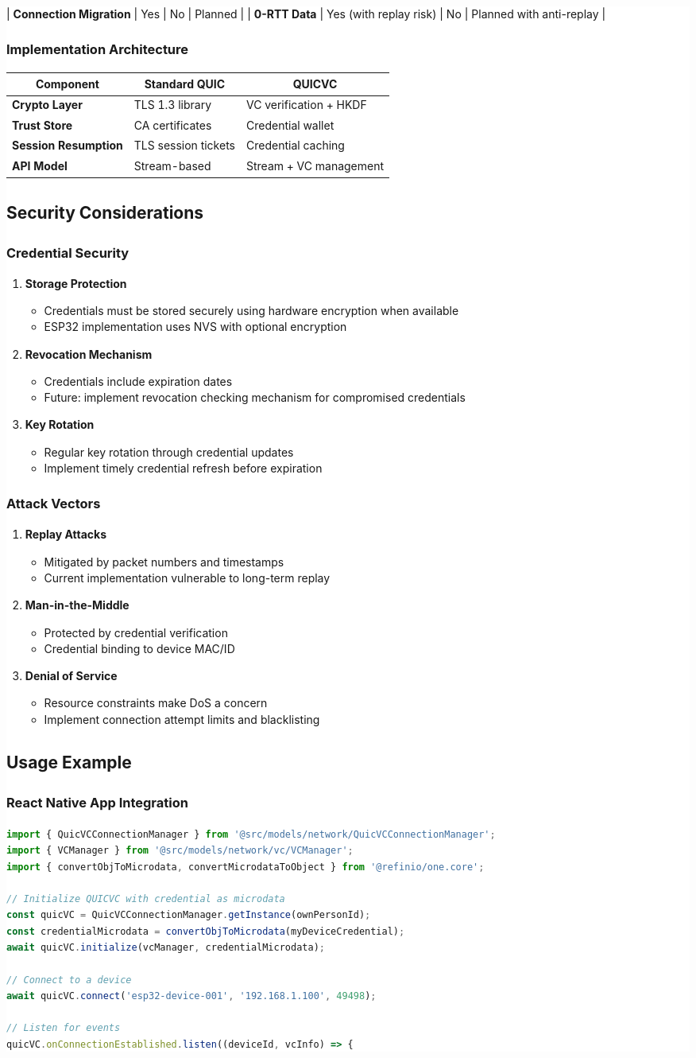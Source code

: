 | **Connection Migration** | Yes | No | Planned |
| **0-RTT Data** | Yes (with replay risk) | No | Planned with anti-replay |

### Implementation Architecture

| Component | Standard QUIC | QUICVC |
|-----------|---------------|---------|
| **Crypto Layer** | TLS 1.3 library | VC verification + HKDF |
| **Trust Store** | CA certificates | Credential wallet |
| **Session Resumption** | TLS session tickets | Credential caching |
| **API Model** | Stream-based | Stream + VC management |

## Security Considerations

### Credential Security

1. **Storage Protection**
   - Credentials must be stored securely using hardware encryption when available
   - ESP32 implementation uses NVS with optional encryption

2. **Revocation Mechanism**
   - Credentials include expiration dates
   - Future: implement revocation checking mechanism for compromised credentials

3. **Key Rotation**
   - Regular key rotation through credential updates
   - Implement timely credential refresh before expiration

### Attack Vectors

1. **Replay Attacks**
   - Mitigated by packet numbers and timestamps
   - Current implementation vulnerable to long-term replay

2. **Man-in-the-Middle**
   - Protected by credential verification
   - Credential binding to device MAC/ID

3. **Denial of Service**
   - Resource constraints make DoS a concern
   - Implement connection attempt limits and blacklisting

## Usage Example

### React Native App Integration
```typescript
import { QuicVCConnectionManager } from '@src/models/network/QuicVCConnectionManager';
import { VCManager } from '@src/models/network/vc/VCManager';
import { convertObjToMicrodata, convertMicrodataToObject } from '@refinio/one.core';

// Initialize QUICVC with credential as microdata
const quicVC = QuicVCConnectionManager.getInstance(ownPersonId);
const credentialMicrodata = convertObjToMicrodata(myDeviceCredential);
await quicVC.initialize(vcManager, credentialMicrodata);

// Connect to a device
await quicVC.connect('esp32-device-001', '192.168.1.100', 49498);

// Listen for events
quicVC.onConnectionEstablished.listen((deviceId, vcInfo) => {
```